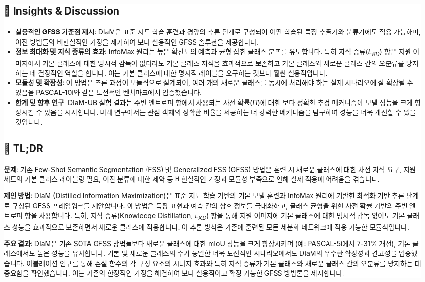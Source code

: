 ## 🧠 Insights & Discussion
*   **실용적인 GFSS 기준점 제시**: DIaM은 표준 지도 학습 훈련과 경량의 추론 단계로 구성되어 어떤 학습된 특징 추출기와 분류기에도 적용 가능하며, 이전 방법들의 비현실적인 가정을 제거하여 보다 실용적인 GFSS 솔루션을 제공합니다.
*   **정보 최대화 및 지식 증류의 효과**: InfoMax 원리는 높은 확신도의 예측과 균형 잡힌 클래스 분포를 유도합니다. 특히 지식 증류($L_{KD}$) 항은 지원 이미지에서 기본 클래스에 대한 명시적 감독이 없더라도 기본 클래스 지식을 효과적으로 보존하고 기본 클래스와 새로운 클래스 간의 오분류를 방지하는 데 결정적인 역할을 합니다. 이는 기본 클래스에 대한 명시적 레이블을 요구하는 것보다 훨씬 실용적입니다.
*   **모듈성 및 확장성**: 이 방법은 추론 과정이 모듈식으로 설계되어, 여러 개의 새로운 클래스를 동시에 처리해야 하는 실제 시나리오에 잘 확장될 수 있음을 PASCAL-10i와 같은 도전적인 벤치마크에서 입증했습니다.
*   **한계 및 향후 연구**: DIaM-UB 실험 결과는 주변 엔트로피 항에서 사용되는 사전 확률($\Pi$)에 대한 보다 정확한 추정 메커니즘이 모델 성능을 크게 향상시킬 수 있음을 시사합니다. 미래 연구에서는 관심 객체의 정확한 비율을 제공하는 더 강력한 메커니즘을 탐구하여 성능을 더욱 개선할 수 있을 것입니다.

## 📌 TL;DR
**문제**: 기존 Few-Shot Semantic Segmentation (FSS) 및 Generalized FSS (GFSS) 방법은 훈련 시 새로운 클래스에 대한 사전 지식 요구, 지원 세트의 기본 클래스 레이블링 필요, 이진 분류에 대한 제약 등 비현실적인 가정과 모듈성 부족으로 인해 실제 적용에 어려움을 겪습니다.

**제안 방법**: DIaM (Distilled Information Maximization)은 표준 지도 학습 기반의 기본 모델 훈련과 InfoMax 원리에 기반한 최적화 기반 추론 단계로 구성된 GFSS 프레임워크를 제안합니다. 이 방법은 특징 표현과 예측 간의 상호 정보를 극대화하고, 클래스 균형을 위한 사전 확률 기반의 주변 엔트로피 항을 사용합니다. 특히, 지식 증류(Knowledge Distillation, $L_{KD}$) 항을 통해 지원 이미지에 기본 클래스에 대한 명시적 감독 없이도 기본 클래스 성능을 효과적으로 보존하면서 새로운 클래스에 적응합니다. 이 추론 방식은 기존에 훈련된 모든 세분화 네트워크에 적용 가능한 모듈식입니다.

**주요 결과**: DIaM은 기존 SOTA GFSS 방법들보다 새로운 클래스에 대한 mIoU 성능을 크게 향상시키며 (예: PASCAL-5i에서 7-31% 개선), 기본 클래스에서도 높은 성능을 유지합니다. 기본 및 새로운 클래스의 수가 동일한 더욱 도전적인 시나리오에서도 DIaM의 우수한 확장성과 견고성을 입증했습니다. 어블레이션 연구를 통해 손실 함수의 각 구성 요소의 시너지 효과와 특히 지식 증류가 기본 클래스와 새로운 클래스 간의 오분류를 방지하는 데 중요함을 확인했습니다. 이는 기존의 한정적인 가정을 해결하여 보다 실용적이고 확장 가능한 GFSS 방법론을 제시합니다.